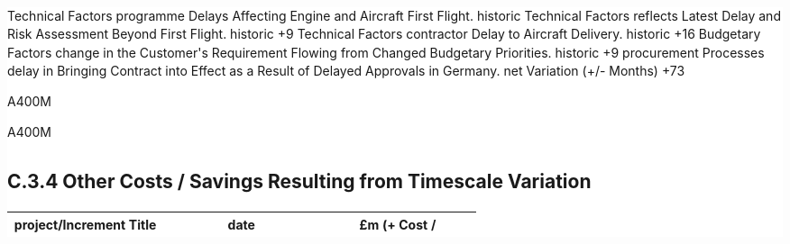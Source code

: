<td>
Technical Factors
</Td>
<td>programme Delays Affecting Engine and Aircraft First Flight.</Td>
</Tr>
<tr>
<td>historic</Td>
<td></Td>
<td>
Technical Factors
</Td>
<td>reflects Latest Delay and Risk Assessment Beyond First Flight.</Td>
</Tr>
<tr>
<td>historic</Td>
<td>+9</Td>
<td>
Technical Factors
</Td>
<td>contractor Delay to Aircraft Delivery.</Td>
</Tr>
<tr>
<td>historic</Td>
<td>+16</Td>
<td>
Budgetary Factors
</Td>
<td>change in the Customer's Requirement Flowing from Changed Budgetary Priorities.</Td>
</Tr>
<tr>
<td>historic</Td>
<td>+9</Td>
<td>procurement Processes</Td>
<td>delay in Bringing Contract into Effect as a Result of Delayed Approvals in Germany.</Td>
</Tr>
<tr>
<td>net Variation (+/- Months)</Td>
<td>+73</Td>
<td></Td>
<td></Td>
</Tr>
</Tbody>
</Table>

A400M

A400M

## C.3.4 Other Costs / Savings Resulting from Timescale Variation

<table>
<colgroup>
<col Style="Width: 20%" />
<col Style="Width: 20%" />
<col Style="Width: 20%" />
<col Style="Width: 19%" />
<col Style="Width: 20%" />
</Colgroup>
<thead>
<tr>
<th>project/Increment Title</Th>
<th>date</Th>
<th>£m (+ Cost /